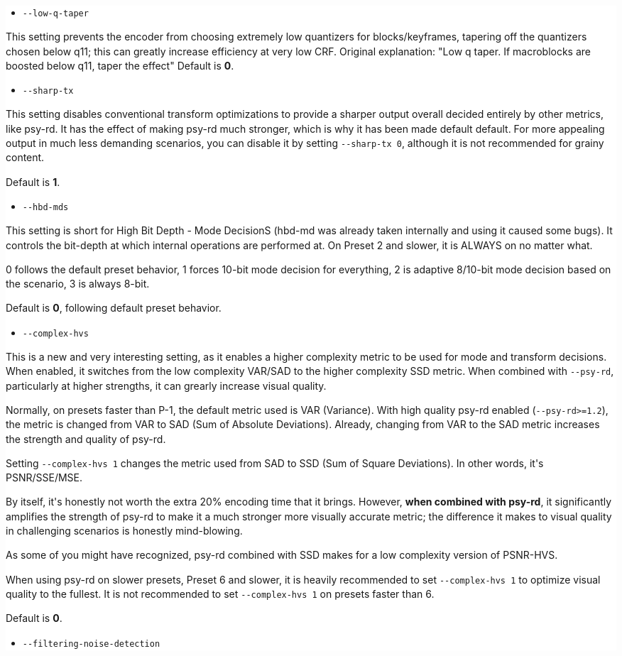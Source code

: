 - `--low-q-taper`

This setting prevents the encoder from choosing extremely low quantizers for blocks/keyframes, tapering off the quantizers chosen below q11; this can greatly increase efficiency at very low CRF. Original explanation: "Low q taper. If macroblocks are boosted below q11, taper the effect"
Default is **0**.

- `--sharp-tx`

This setting disables conventional transform optimizations to provide a sharper output overall decided entirely by other metrics, like psy-rd. It has the effect of making psy-rd much stronger, which is why it has been made default default. For more appealing output in much less demanding scenarios, you can disable it by setting `--sharp-tx 0`, although it is not recommended for grainy content.

Default is **1**.

- `--hbd-mds`

This setting is short for High Bit Depth - Mode DecisionS (hbd-md was already taken internally and using it caused some bugs). It controls the bit-depth at which internal operations are performed at. On Preset 2 and slower, it is ALWAYS on no matter what. 

0 follows the default preset behavior, 1 forces 10-bit mode decision for everything, 2 is adaptive 8/10-bit mode decision based on the scenario, 3 is always 8-bit.

Default is **0**, following default preset behavior.

- `--complex-hvs`

This is a new and very interesting setting, as it enables a higher complexity metric to be used for mode and transform decisions.
When enabled, it switches from the low complexity VAR/SAD to the higher complexity SSD metric.
When combined with `--psy-rd`, particularly at higher strengths, it can grearly increase visual quality.

Normally, on presets faster than P-1, the default metric used is VAR (Variance). With high quality psy-rd enabled (`--psy-rd>=1.2`), the metric is changed
from VAR to SAD (Sum of Absolute Deviations). Already, changing from VAR to the SAD metric increases the strength and quality of psy-rd.

Setting `--complex-hvs 1` changes the metric used from SAD to SSD (Sum of Square Deviations). In other words, it's PSNR/SSE/MSE.

By itself, it's honestly not worth the extra 20% encoding time that it brings. However, **when combined with psy-rd**, it significantly amplifies the strength of
psy-rd to make it a much stronger more visually accurate metric; the difference it makes to visual quality in challenging scenarios is honestly mind-blowing.

As some of you might have recognized, psy-rd combined with SSD makes for a low complexity version of PSNR-HVS.

When using psy-rd on slower presets, Preset 6 and slower, it is heavily recommended to set `--complex-hvs 1` to optimize visual quality to the fullest.
It is not recommended to set `--complex-hvs 1` on presets faster than 6.

Default is **0**.

- `--filtering-noise-detection`
